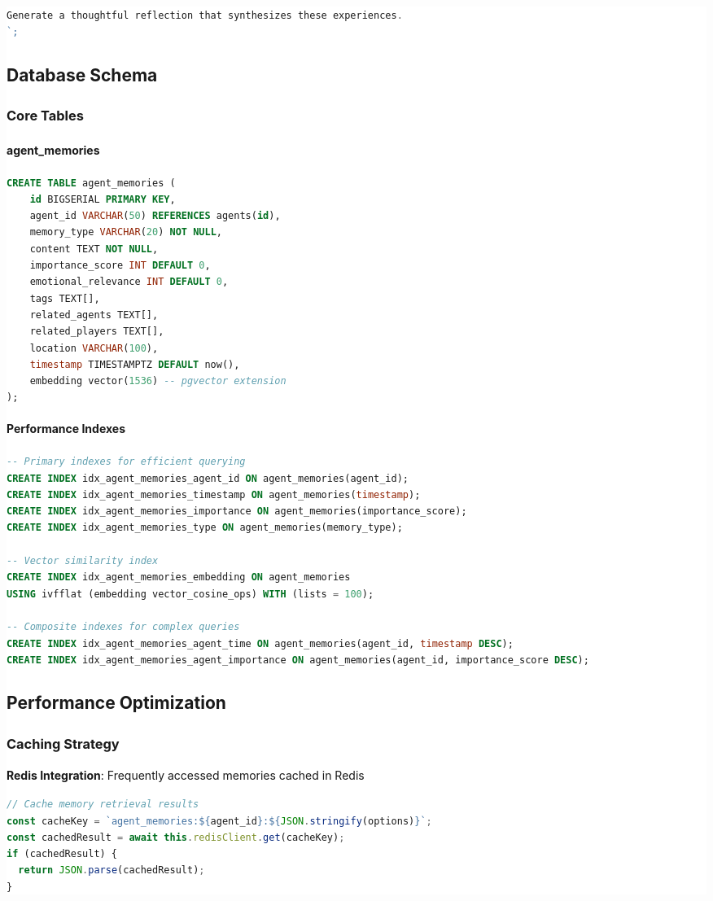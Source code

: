```typescript
Generate a thoughtful reflection that synthesizes these experiences.
`;
```

## Database Schema

### Core Tables

#### agent_memories
```sql
CREATE TABLE agent_memories (
    id BIGSERIAL PRIMARY KEY,
    agent_id VARCHAR(50) REFERENCES agents(id),
    memory_type VARCHAR(20) NOT NULL,
    content TEXT NOT NULL,
    importance_score INT DEFAULT 0,
    emotional_relevance INT DEFAULT 0,
    tags TEXT[],
    related_agents TEXT[],
    related_players TEXT[],
    location VARCHAR(100),
    timestamp TIMESTAMPTZ DEFAULT now(),
    embedding vector(1536) -- pgvector extension
);
```

#### Performance Indexes
```sql
-- Primary indexes for efficient querying
CREATE INDEX idx_agent_memories_agent_id ON agent_memories(agent_id);
CREATE INDEX idx_agent_memories_timestamp ON agent_memories(timestamp);
CREATE INDEX idx_agent_memories_importance ON agent_memories(importance_score);
CREATE INDEX idx_agent_memories_type ON agent_memories(memory_type);

-- Vector similarity index
CREATE INDEX idx_agent_memories_embedding ON agent_memories 
USING ivfflat (embedding vector_cosine_ops) WITH (lists = 100);

-- Composite indexes for complex queries
CREATE INDEX idx_agent_memories_agent_time ON agent_memories(agent_id, timestamp DESC);
CREATE INDEX idx_agent_memories_agent_importance ON agent_memories(agent_id, importance_score DESC);
```

## Performance Optimization

### Caching Strategy
**Redis Integration**: Frequently accessed memories cached in Redis

```typescript
// Cache memory retrieval results
const cacheKey = `agent_memories:${agent_id}:${JSON.stringify(options)}`;
const cachedResult = await this.redisClient.get(cacheKey);
if (cachedResult) {
  return JSON.parse(cachedResult);
}
```

